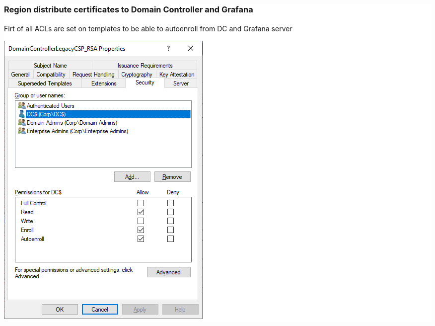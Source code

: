 ### Region distribute certificates to Domain Controller and Grafana

Firt of all ACLs are set on templates to be able to autoenroll from DC and Grafana server

![](/Scenarios/S2D%20and%20Grafana/Screenshots/CATemplates02.png)
